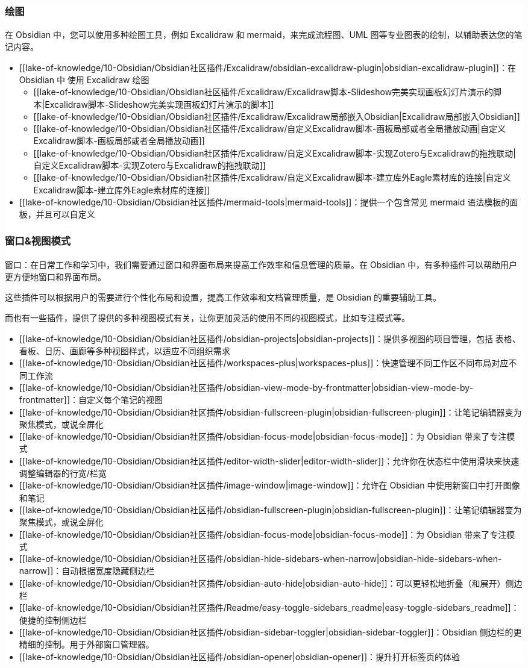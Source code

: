 ### 绘图

在 Obsidian 中，您可以使用多种绘图工具，例如 Excalidraw 和 mermaid，来完成流程图、UML 图等专业图表的绘制，以辅助表达您的笔记内容。

- [[lake-of-knowledge/10-Obsidian/Obsidian社区插件/Excalidraw/obsidian-excalidraw-plugin\|obsidian-excalidraw-plugin]]：在 Obsidian 中 使用 Excalidraw 绘图
	- [[lake-of-knowledge/10-Obsidian/Obsidian社区插件/Excalidraw/Excalidraw脚本-Slideshow完美实现画板幻灯片演示的脚本\|Excalidraw脚本-Slideshow完美实现画板幻灯片演示的脚本]]
	- [[lake-of-knowledge/10-Obsidian/Obsidian社区插件/Excalidraw/Excalidraw局部嵌入Obsidian\|Excalidraw局部嵌入Obsidian]]
	- [[lake-of-knowledge/10-Obsidian/Obsidian社区插件/Excalidraw/自定义Excalidraw脚本-画板局部或者全局播放动画\|自定义Excalidraw脚本-画板局部或者全局播放动画]]
	- [[lake-of-knowledge/10-Obsidian/Obsidian社区插件/Excalidraw/自定义Excalidraw脚本-实现Zotero与Excalidraw的拖拽联动\|自定义Excalidraw脚本-实现Zotero与Excalidraw的拖拽联动]]
	- [[lake-of-knowledge/10-Obsidian/Obsidian社区插件/Excalidraw/自定义Excalidraw脚本-建立库外Eagle素材库的连接\|自定义Excalidraw脚本-建立库外Eagle素材库的连接]]
- [[lake-of-knowledge/10-Obsidian/Obsidian社区插件/mermaid-tools\|mermaid-tools]]：提供一个包含常见 mermaid 语法模板的面板，并且可以自定义

### 窗口&视图模式

窗口：在日常工作和学习中，我们需要通过窗口和界面布局来提高工作效率和信息管理的质量。在 Obsidian 中，有多种插件可以帮助用户更方便地窗口和界面布局。

这些插件可以根据用户的需要进行个性化布局和设置，提高工作效率和文档管理质量，是 Obsidian 的重要辅助工具。

而也有一些插件，提供了提供的多种视图模式有关，让你更加灵活的使用不同的视图模式，比如专注模式等。

- [[lake-of-knowledge/10-Obsidian/Obsidian社区插件/obsidian-projects\|obsidian-projects]]：提供多视图的项目管理，包括 表格、看板、日历、画廊等多种视图样式，以适应不同组织需求
- [[lake-of-knowledge/10-Obsidian/Obsidian社区插件/workspaces-plus\|workspaces-plus]]：快速管理不同工作区不同布局对应不同工作流
- [[lake-of-knowledge/10-Obsidian/Obsidian社区插件/obsidian-view-mode-by-frontmatter\|obsidian-view-mode-by-frontmatter]]：自定义每个笔记的视图
- [[lake-of-knowledge/10-Obsidian/Obsidian社区插件/obsidian-fullscreen-plugin\|obsidian-fullscreen-plugin]]：让笔记编辑器变为聚焦模式，或说全屏化
- [[lake-of-knowledge/10-Obsidian/Obsidian社区插件/obsidian-focus-mode\|obsidian-focus-mode]]：为 Obsidian 带来了专注模式
- [[lake-of-knowledge/10-Obsidian/Obsidian社区插件/editor-width-slider\|editor-width-slider]]：允许你在状态栏中使用滑块来快速调整编辑器的行宽/栏宽
- [[lake-of-knowledge/10-Obsidian/Obsidian社区插件/image-window\|image-window]]：允许在 Obsidian 中使用新窗口中打开图像和笔记
- [[lake-of-knowledge/10-Obsidian/Obsidian社区插件/obsidian-fullscreen-plugin\|obsidian-fullscreen-plugin]]：让笔记编辑器变为聚焦模式，或说全屏化
- [[lake-of-knowledge/10-Obsidian/Obsidian社区插件/obsidian-focus-mode\|obsidian-focus-mode]]：为 Obsidian 带来了专注模式
- [[lake-of-knowledge/10-Obsidian/Obsidian社区插件/obsidian-hide-sidebars-when-narrow\|obsidian-hide-sidebars-when-narrow]]：自动根据宽度隐藏侧边栏
- [[lake-of-knowledge/10-Obsidian/Obsidian社区插件/obsidian-auto-hide\|obsidian-auto-hide]]：可以更轻松地折叠（和展开）侧边栏
- [[lake-of-knowledge/10-Obsidian/Obsidian社区插件/Readme/easy-toggle-sidebars_readme\|easy-toggle-sidebars_readme]]：便捷的控制侧边栏
- [[lake-of-knowledge/10-Obsidian/Obsidian社区插件/obsidian-sidebar-toggler\|obsidian-sidebar-toggler]]：Obsidian 侧边栏的更精细的控制。用于外部窗口管理器。
- [[lake-of-knowledge/10-Obsidian/Obsidian社区插件/obsidian-opener\|obsidian-opener]]：提升打开标签页的体验

